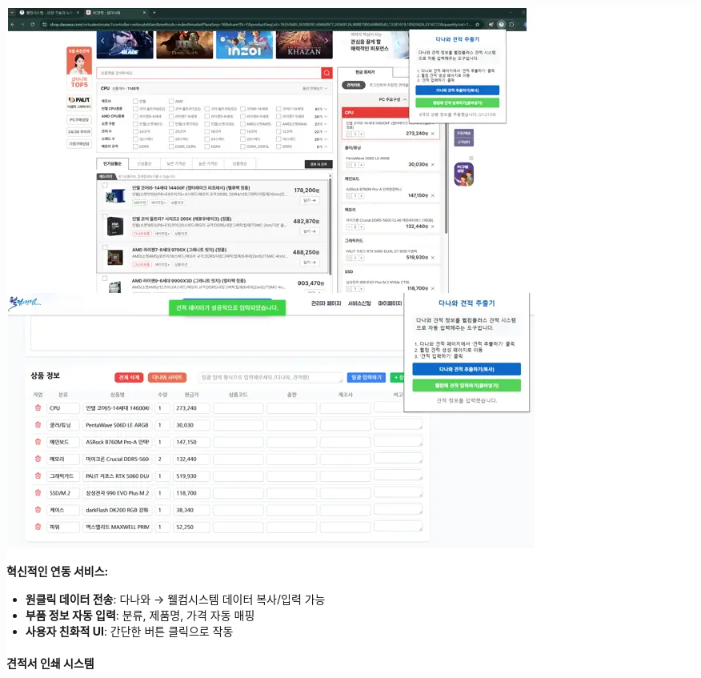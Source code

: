 ![크롬 익스텐션](/docs/screenshots/크롬확장프로그램.webp)

**혁신적인 연동 서비스:**

- **원클릭 데이터 전송**: 다나와 → 웰컴시스템 데이터 복사/입력 가능
- **부품 정보 자동 입력**: 분류, 제품명, 가격 자동 매핑
- **사용자 친화적 UI**: 간단한 버튼 클릭으로 작동

#### **견적서 인쇄 시스템**
